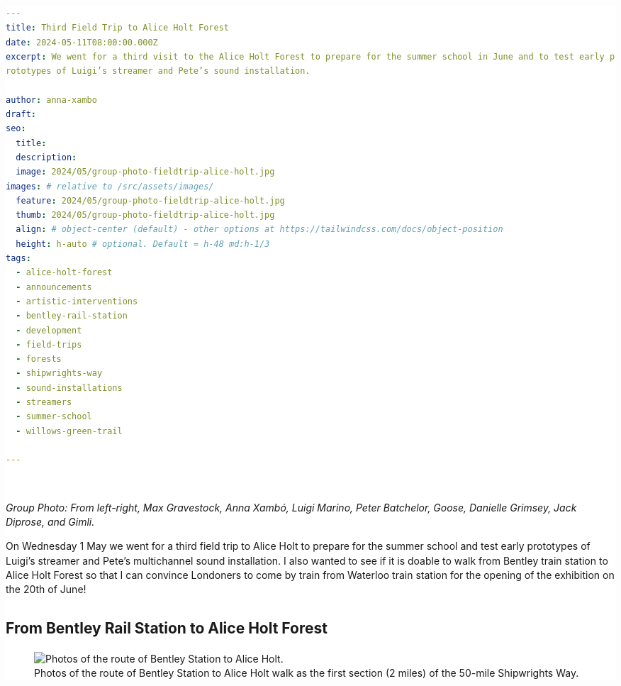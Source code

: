 ```yaml
---
title: Third Field Trip to Alice Holt Forest 
date: 2024-05-11T08:00:00.000Z
excerpt: We went for a third visit to the Alice Holt Forest to prepare for the summer school in June and to test early prototypes of Luigi’s streamer and Pete’s sound installation.

author: anna-xambo
draft:
seo:
  title:
  description:
  image: 2024/05/group-photo-fieldtrip-alice-holt.jpg
images: # relative to /src/assets/images/
  feature: 2024/05/group-photo-fieldtrip-alice-holt.jpg
  thumb: 2024/05/group-photo-fieldtrip-alice-holt.jpg
  align: # object-center (default) - other options at https://tailwindcss.com/docs/object-position
  height: h-auto # optional. Default = h-48 md:h-1/3
tags:
  - alice-holt-forest
  - announcements
  - artistic-interventions
  - bentley-rail-station
  - development
  - field-trips
  - forests
  - shipwrights-way
  - sound-installations
  - streamers
  - summer-school
  - willows-green-trail

---
```


<br />

*Group Photo: From left-right, Max Gravestock, Anna Xambó, Luigi Marino, Peter Batchelor, Goose, Danielle Grimsey, Jack Diprose, and Gimli.*


On Wednesday 1 May we went for a third field trip to Alice Holt to prepare for the summer school and test early prototypes of Luigi’s streamer and Pete’s multichannel sound installation. I also wanted to see if it is doable to walk from Bentley train station to Alice Holt Forest so that I can convince Londoners to come by train from Waterloo train station for the opening of the exhibition on the 20th of June!

## From Bentley Rail Station to Alice Holt Forest

<div class="flex justify-center items-center">
<figure>
<img class="mt-4 mb-4" src="/assets/images/2024/05/Shipwrights-way-Bentley-Alice-Holt.jpg" alt="Photos of the route of Bentley Station to Alice Holt.">
<figcaption>Photos of the route of Bentley Station to Alice Holt walk as the first section (2 miles) of the 50-mile Shipwrights Way.</figcaption>
</figure>
</div>
